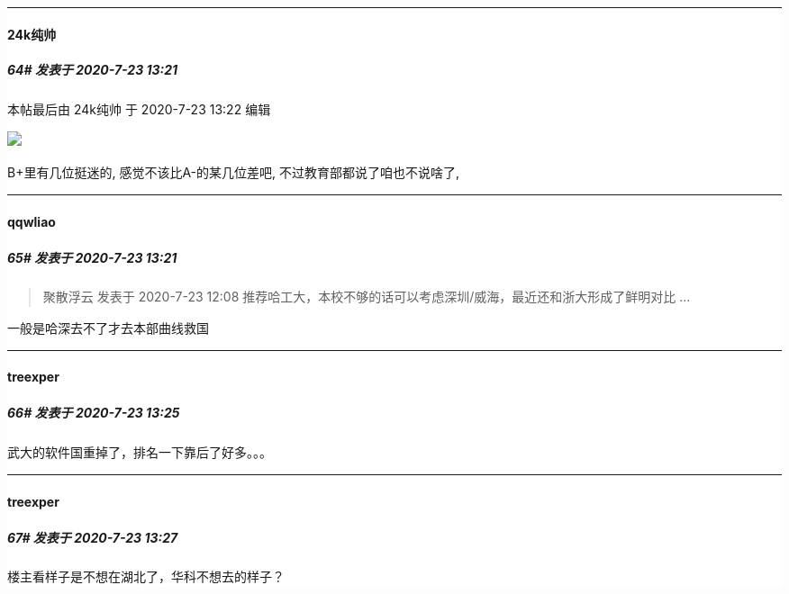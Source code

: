 





-----

####  24k纯帅  
##### 64#       发表于 2020-7-23 13:21



 本帖最后由 24k纯帅 于 2020-7-23 13:22 编辑 

<img src="http://5b0988e595225.cdn.sohucs.com/images/20190831/986321b34e014d139c562abc53dcbd52.jpeg" referrerpolicy="no-referrer">

B+里有几位挺迷的, 感觉不该比A-的某几位差吧, 不过教育部都说了咱也不说啥了, 







-----

####  qqwliao  
##### 65#       发表于 2020-7-23 13:21



<blockquote>聚散浮云 发表于 2020-7-23 12:08
推荐哈工大，本校不够的话可以考虑深圳/威海，最近还和浙大形成了鲜明对比 ...</blockquote>
一般是哈深去不了才去本部曲线救国







-----

####  treexper  
##### 66#       发表于 2020-7-23 13:25




武大的软件国重掉了，排名一下靠后了好多。。。







-----

####  treexper  
##### 67#       发表于 2020-7-23 13:27




楼主看样子是不想在湖北了，华科不想去的样子？
